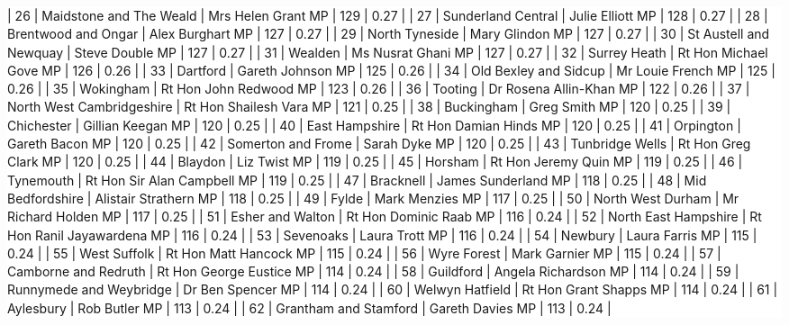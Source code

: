 | 26 | Maidstone and The Weald | Mrs Helen Grant MP | 129 | 0.27 |
| 27 | Sunderland Central | Julie Elliott MP | 128 | 0.27 |
| 28 | Brentwood and Ongar | Alex Burghart MP | 127 | 0.27 |
| 29 | North Tyneside | Mary Glindon MP | 127 | 0.27 |
| 30 | St Austell and Newquay | Steve Double MP | 127 | 0.27 |
| 31 | Wealden | Ms Nusrat Ghani MP | 127 | 0.27 |
| 32 | Surrey Heath | Rt Hon Michael Gove MP | 126 | 0.26 |
| 33 | Dartford | Gareth Johnson MP | 125 | 0.26 |
| 34 | Old Bexley and Sidcup | Mr Louie French MP | 125 | 0.26 |
| 35 | Wokingham | Rt Hon John Redwood MP | 123 | 0.26 |
| 36 | Tooting | Dr Rosena Allin-Khan MP | 122 | 0.26 |
| 37 | North West Cambridgeshire | Rt Hon Shailesh Vara MP | 121 | 0.25 |
| 38 | Buckingham | Greg Smith MP | 120 | 0.25 |
| 39 | Chichester | Gillian Keegan MP | 120 | 0.25 |
| 40 | East Hampshire | Rt Hon Damian Hinds MP | 120 | 0.25 |
| 41 | Orpington | Gareth Bacon MP | 120 | 0.25 |
| 42 | Somerton and Frome | Sarah Dyke MP | 120 | 0.25 |
| 43 | Tunbridge Wells | Rt Hon Greg Clark MP | 120 | 0.25 |
| 44 | Blaydon | Liz Twist MP | 119 | 0.25 |
| 45 | Horsham | Rt Hon Jeremy Quin MP | 119 | 0.25 |
| 46 | Tynemouth | Rt Hon Sir Alan Campbell MP | 119 | 0.25 |
| 47 | Bracknell | James Sunderland MP | 118 | 0.25 |
| 48 | Mid Bedfordshire | Alistair Strathern MP | 118 | 0.25 |
| 49 | Fylde | Mark Menzies MP | 117 | 0.25 |
| 50 | North West Durham | Mr Richard Holden MP | 117 | 0.25 |
| 51 | Esher and Walton | Rt Hon Dominic Raab MP | 116 | 0.24 |
| 52 | North East Hampshire | Rt Hon Ranil Jayawardena MP | 116 | 0.24 |
| 53 | Sevenoaks | Laura Trott MP | 116 | 0.24 |
| 54 | Newbury | Laura Farris MP | 115 | 0.24 |
| 55 | West Suffolk | Rt Hon Matt Hancock MP | 115 | 0.24 |
| 56 | Wyre Forest | Mark Garnier MP | 115 | 0.24 |
| 57 | Camborne and Redruth | Rt Hon George Eustice MP | 114 | 0.24 |
| 58 | Guildford | Angela Richardson MP | 114 | 0.24 |
| 59 | Runnymede and Weybridge | Dr Ben Spencer MP | 114 | 0.24 |
| 60 | Welwyn Hatfield | Rt Hon Grant Shapps MP | 114 | 0.24 |
| 61 | Aylesbury | Rob Butler MP | 113 | 0.24 |
| 62 | Grantham and Stamford | Gareth Davies MP | 113 | 0.24 |